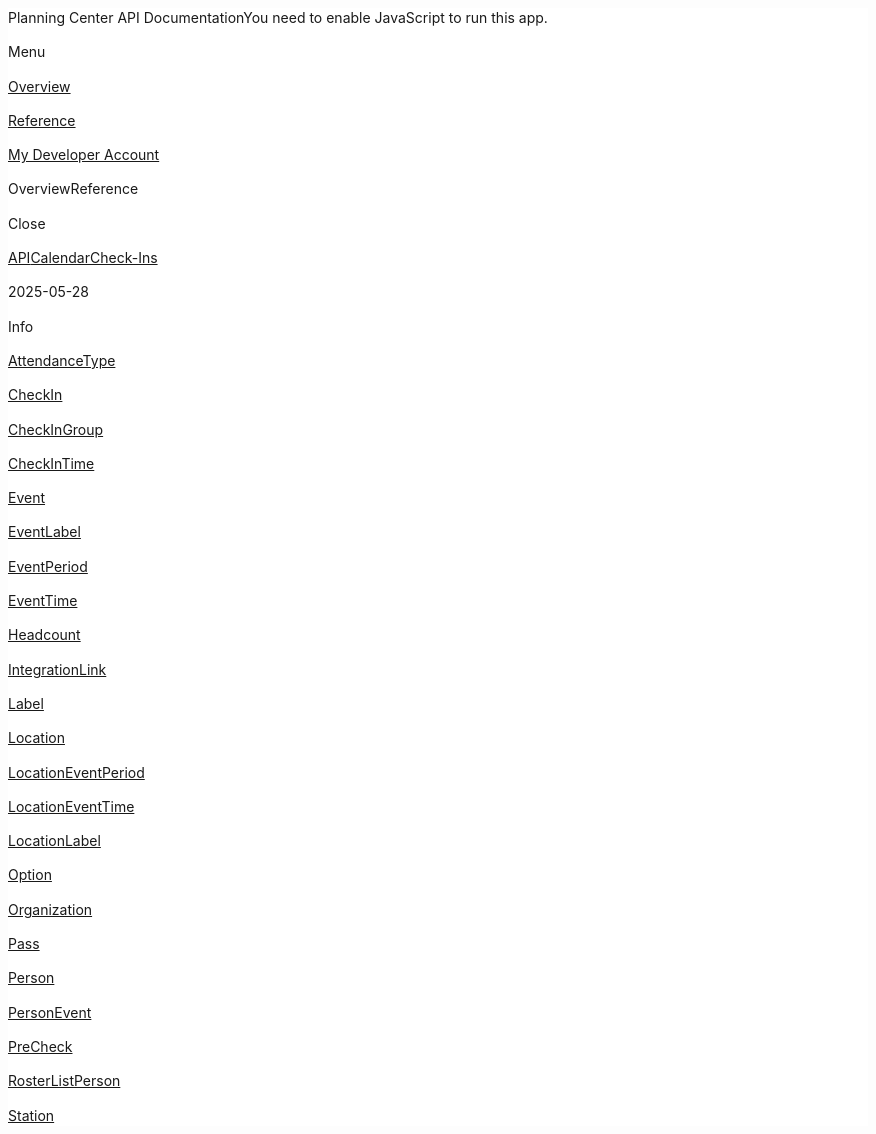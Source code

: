 Planning Center API DocumentationYou need to enable JavaScript to run this app.

Menu

[Overview](#/overview/)

[Reference](location_label.md)

[My Developer Account](https://api.planningcenteronline.com/oauth/applications)

OverviewReference

Close

[API](#/apps/api)[Calendar](#/apps/calendar)[Check-Ins](#/apps/check-ins)

2025-05-28

Info

[AttendanceType](attendance_type.md)

[CheckIn](check_in.md)

[CheckInGroup](check_in_group.md)

[CheckInTime](check_in_time.md)

[Event](event.md)

[EventLabel](event_label.md)

[EventPeriod](event_period.md)

[EventTime](event_time.md)

[Headcount](headcount.md)

[IntegrationLink](integration_link.md)

[Label](label.md)

[Location](location.md)

[LocationEventPeriod](location_event_period.md)

[LocationEventTime](location_event_time.md)

[LocationLabel](location_label.md)

[Option](option.md)

[Organization](organization.md)

[Pass](pass.md)

[Person](person.md)

[PersonEvent](person_event.md)

[PreCheck](pre_check.md)

[RosterListPerson](roster_list_person.md)

[Station](station.md)
